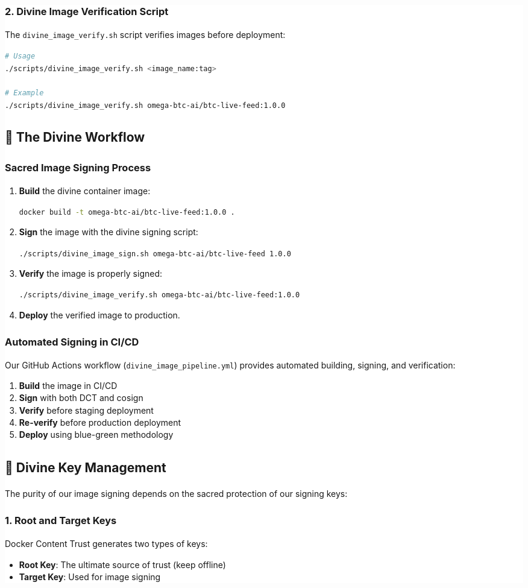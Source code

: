 ### 2. Divine Image Verification Script

The `divine_image_verify.sh` script verifies images before deployment:

```bash
# Usage
./scripts/divine_image_verify.sh <image_name:tag>

# Example
./scripts/divine_image_verify.sh omega-btc-ai/btc-live-feed:1.0.0
```

## 🌟 The Divine Workflow

### Sacred Image Signing Process

1. **Build** the divine container image:

   ```bash
   docker build -t omega-btc-ai/btc-live-feed:1.0.0 .
   ```

2. **Sign** the image with the divine signing script:

   ```bash
   ./scripts/divine_image_sign.sh omega-btc-ai/btc-live-feed 1.0.0
   ```

3. **Verify** the image is properly signed:

   ```bash
   ./scripts/divine_image_verify.sh omega-btc-ai/btc-live-feed:1.0.0
   ```

4. **Deploy** the verified image to production.

### Automated Signing in CI/CD

Our GitHub Actions workflow (`divine_image_pipeline.yml`) provides automated building, signing, and verification:

1. **Build** the image in CI/CD
2. **Sign** with both DCT and cosign
3. **Verify** before staging deployment
4. **Re-verify** before production deployment
5. **Deploy** using blue-green methodology

## 🔑 Divine Key Management

The purity of our image signing depends on the sacred protection of our signing keys:

### 1. Root and Target Keys

Docker Content Trust generates two types of keys:

- **Root Key**: The ultimate source of trust (keep offline)
- **Target Key**: Used for image signing
